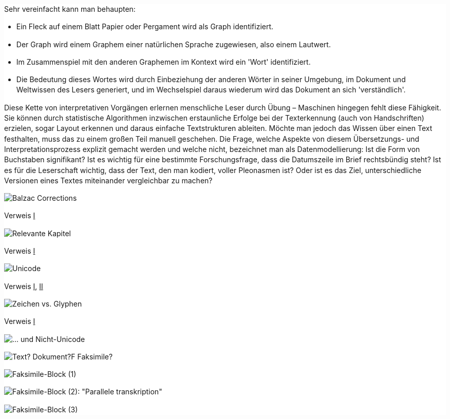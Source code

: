 Sehr vereinfacht kann man behaupten:

- Ein Fleck auf einem Blatt Papier oder Pergament wird als Graph identifiziert.

- Der Graph wird einem Graphem einer natürlichen Sprache zugewiesen, also einem
  Lautwert.

- Im Zusammenspiel mit den anderen Graphemen im Kontext wird ein 'Wort'
  identifiziert.

- Die Bedeutung dieses Wortes wird durch Einbeziehung der anderen Wörter in
  seiner Umgebung, im Dokument und Weltwissen des Lesers generiert, und im
  Wechselspiel daraus wiederum wird das Dokument an sich 'verständlich'.

Diese Kette von interpretativen Vorgängen erlernen menschliche Leser durch Übung
– Maschinen hingegen fehlt diese Fähigkeit. Sie können durch statistische
Algorithmen inzwischen erstaunliche Erfolge bei der Texterkennung (auch von
Handschriften) erzielen, sogar Layout erkennen und daraus einfache
Textstrukturen ableiten. Möchte man jedoch das Wissen über einen Text
festhalten, muss das zu einem großen Teil manuell geschehen. Die Frage, welche
Aspekte von diesem Übersetzungs- und Interpretationsprozess explizit gemacht
werden und welche nicht, bezeichnet man als Datenmodellierung: Ist die Form von
Buchstaben signifikant? Ist es wichtig für eine bestimmte Forschungsfrage, dass
die Datumszeile im Brief rechtsbündig steht? Ist es für die Leserschaft wichtig,
dass der Text, den man kodiert, voller Pleonasmen ist? Oder ist es das Ziel,
unterschiedliche Versionen eines Textes miteinander vergleichbar zu machen?

![Balzac Corrections](/assets/images/cms/posts/xml-tei-oxygen-einführung-praxis/Folie53.png)

Verweis [I](https://commons.wikimedia.org/wiki/File:BALZAC_Corrections2.jpg)

![Relevante Kapitel](/assets/images/cms/posts/xml-tei-oxygen-einführung-praxis/Folie54.png)

Verweis [I](https://www.tei-c.org/release/doc/tei-p5-doc/en/html/CH.html)

![Unicode](/assets/images/cms/posts/xml-tei-oxygen-einführung-praxis/Folie55.png)

Verweis [I](https://www.unicode.org/standard/where/),
[II](https://www.unicode.org/charts/)

![Zeichen vs. Glyphen](/assets/images/cms/posts/xml-tei-oxygen-einführung-praxis/Folie56.png)

Verweis [I](https://www.tei-c.org/release/doc/tei-p5-doc/en/html/CH.html#D4-42)

![... und Nicht-Unicode](/assets/images/cms/posts/xml-tei-oxygen-einführung-praxis/Folie57.png)

![Text? Dokument?F Faksimile?](/assets/images/cms/posts/xml-tei-oxygen-einführung-praxis/Folie58.png)

![Faksimile-Block (1)](/assets/images/cms/posts/xml-tei-oxygen-einführung-praxis/Folie59.png)

![Faksimile-Block (2): "Parallele transkription"](/assets/images/cms/posts/xml-tei-oxygen-einführung-praxis/Folie60.png)

![Faksimile-Block (3)](/assets/images/cms/posts/xml-tei-oxygen-einführung-praxis/Folie61.png)
